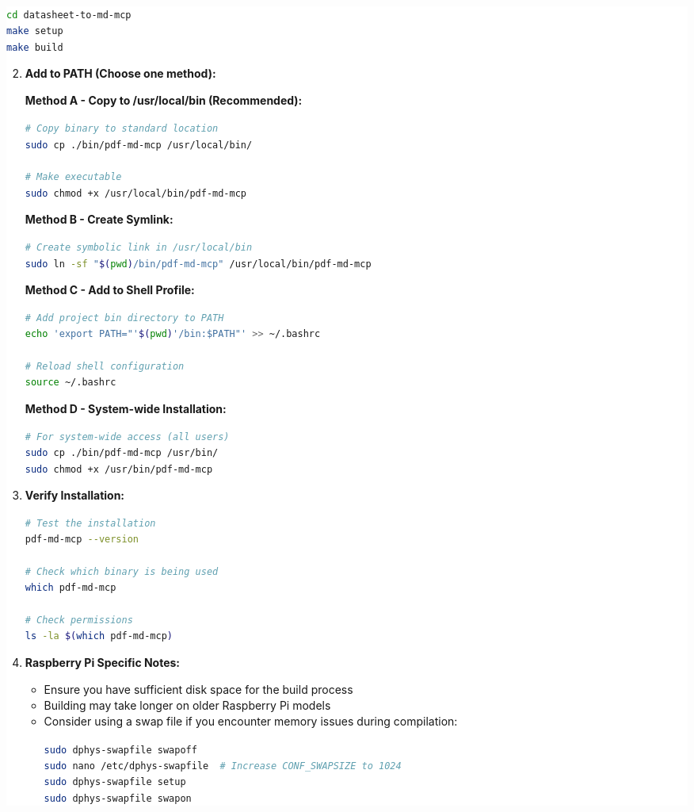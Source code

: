    ```bash
   cd datasheet-to-md-mcp
   make setup
   make build
   ```

2. **Add to PATH (Choose one method):**

   **Method A - Copy to /usr/local/bin (Recommended):**
   ```bash
   # Copy binary to standard location
   sudo cp ./bin/pdf-md-mcp /usr/local/bin/
   
   # Make executable
   sudo chmod +x /usr/local/bin/pdf-md-mcp
   ```

   **Method B - Create Symlink:**
   ```bash
   # Create symbolic link in /usr/local/bin
   sudo ln -sf "$(pwd)/bin/pdf-md-mcp" /usr/local/bin/pdf-md-mcp
   ```

   **Method C - Add to Shell Profile:**
   ```bash
   # Add project bin directory to PATH
   echo 'export PATH="'$(pwd)'/bin:$PATH"' >> ~/.bashrc
   
   # Reload shell configuration
   source ~/.bashrc
   ```

   **Method D - System-wide Installation:**
   ```bash
   # For system-wide access (all users)
   sudo cp ./bin/pdf-md-mcp /usr/bin/
   sudo chmod +x /usr/bin/pdf-md-mcp
   ```

3. **Verify Installation:**
   ```bash
   # Test the installation
   pdf-md-mcp --version
   
   # Check which binary is being used
   which pdf-md-mcp
   
   # Check permissions
   ls -la $(which pdf-md-mcp)
   ```

4. **Raspberry Pi Specific Notes:**
   - Ensure you have sufficient disk space for the build process
   - Building may take longer on older Raspberry Pi models
   - Consider using a swap file if you encounter memory issues during compilation:
     ```bash
     sudo dphys-swapfile swapoff
     sudo nano /etc/dphys-swapfile  # Increase CONF_SWAPSIZE to 1024
     sudo dphys-swapfile setup
     sudo dphys-swapfile swapon
     ```
